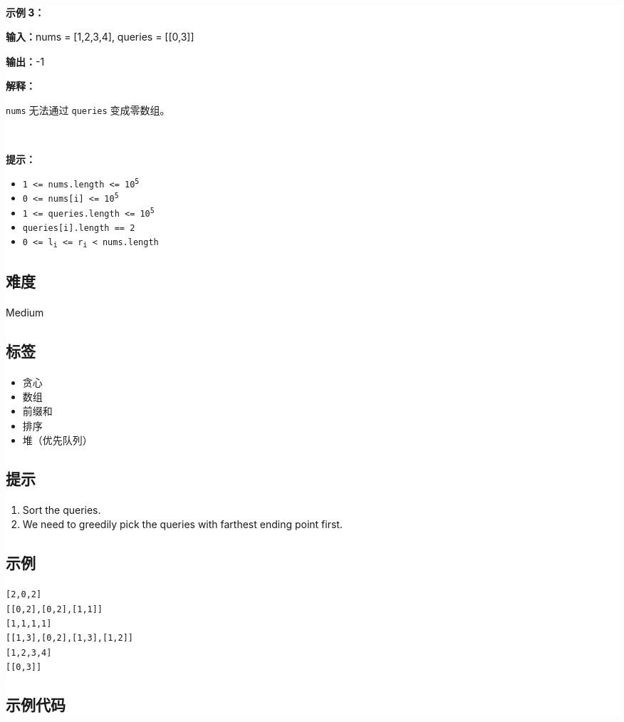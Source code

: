 <p><strong class="example">示例 3：</strong></p>

<div class="example-block">
<p><span class="example-io"><b>输入：</b>nums = [1,2,3,4], queries = [[0,3]]</span></p>

<p><span class="example-io"><b>输出：</b>-1</span></p>

<p><strong>解释：</strong></p>

<p><code>nums</code>&nbsp;无法通过 <code>queries</code>&nbsp;变成零数组。</p>
</div>

<p>&nbsp;</p>

<p><strong>提示：</strong></p>

<ul>
	<li><code>1 &lt;= nums.length &lt;= 10<sup>5</sup></code></li>
	<li><code>0 &lt;= nums[i] &lt;= 10<sup>5</sup></code></li>
	<li><code>1 &lt;= queries.length &lt;= 10<sup>5</sup></code></li>
	<li><code>queries[i].length == 2</code></li>
	<li><code>0 &lt;= l<sub>i</sub> &lt;= r<sub>i</sub> &lt; nums.length</code></li>
</ul>


## 难度

Medium

## 标签

- 贪心
- 数组
- 前缀和
- 排序
- 堆（优先队列）

## 提示

1. Sort the queries.
2. We need to greedily pick the queries with farthest ending point first.

## 示例

```
[2,0,2]
[[0,2],[0,2],[1,1]]
[1,1,1,1]
[[1,3],[0,2],[1,3],[1,2]]
[1,2,3,4]
[[0,3]]
```

## 示例代码
